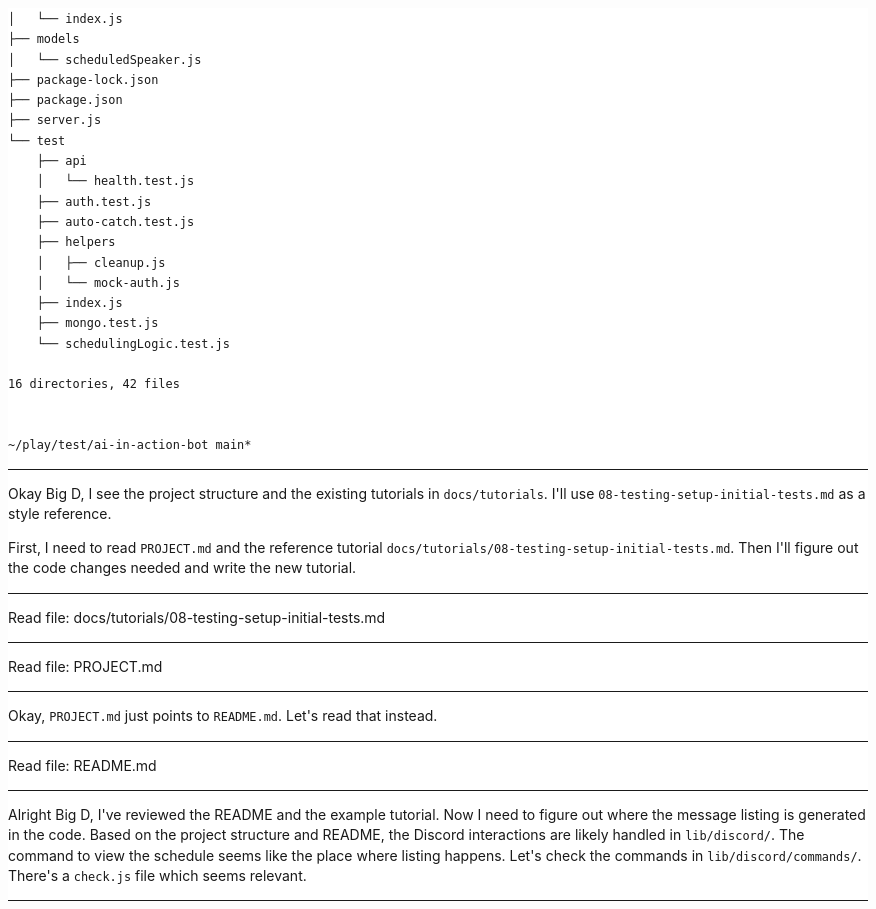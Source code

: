 ```
│   └── index.js
├── models
│   └── scheduledSpeaker.js
├── package-lock.json
├── package.json
├── server.js
└── test
    ├── api
    │   └── health.test.js
    ├── auth.test.js
    ├── auto-catch.test.js
    ├── helpers
    │   ├── cleanup.js
    │   └── mock-auth.js
    ├── index.js
    ├── mongo.test.js
    └── schedulingLogic.test.js

16 directories, 42 files


~/play/test/ai-in-action-bot main*

```

---

Okay Big D, I see the project structure and the existing tutorials in `docs/tutorials`. I'll use `08-testing-setup-initial-tests.md` as a style reference.

First, I need to read `PROJECT.md` and the reference tutorial `docs/tutorials/08-testing-setup-initial-tests.md`. Then I'll figure out the code changes needed and write the new tutorial.

---

Read file: docs/tutorials/08-testing-setup-initial-tests.md

---

Read file: PROJECT.md

---

Okay, `PROJECT.md` just points to `README.md`. Let's read that instead.

---

Read file: README.md

---

Alright Big D, I've reviewed the README and the example tutorial. Now I need to figure out where the message listing is generated in the code. Based on the project structure and README, the Discord interactions are likely handled in `lib/discord/`. The command to view the schedule seems like the place where listing happens. Let's check the commands in `lib/discord/commands/`. There's a `check.js` file which seems relevant.

---